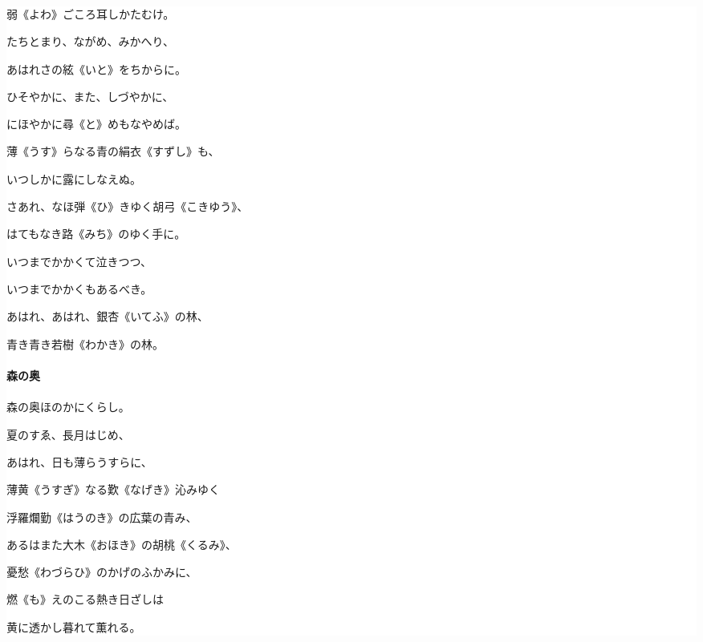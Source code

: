 弱《よわ》ごころ耳しかたむけ。



たちとまり、ながめ、みかへり、

あはれさの絃《いと》をちからに。



ひそやかに、また、しづやかに、

にほやかに尋《と》めもなやめば。



薄《うす》らなる青の絹衣《すずし》も、

いつしかに露にしなえぬ。



さあれ、なほ弾《ひ》きゆく胡弓《こきゆう》、

はてもなき路《みち》のゆく手に。



いつまでかかくて泣きつつ、

いつまでかかくもあるべき。



あはれ、あはれ、銀杏《いてふ》の林、

青き青き若樹《わかき》の林。



#### 森の奥




森の奥ほのかにくらし。



夏のすゑ、長月はじめ、

あはれ、日も薄らうすらに、



薄黄《うすぎ》なる歎《なげき》沁みゆく

浮羅爛勤《はうのき》の広葉の青み、



あるはまた大木《おほき》の胡桃《くるみ》、

憂愁《わづらひ》のかげのふかみに、



燃《も》えのこる熱き日ざしは

黄に透かし暮れて薫れる。


